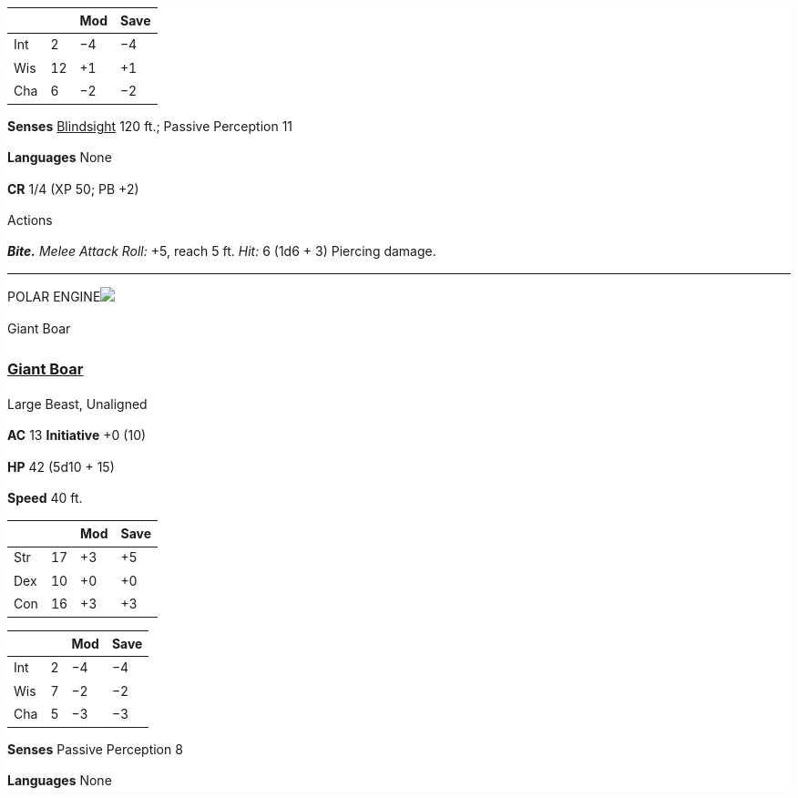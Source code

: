 |||Mod|Save|
|---|---|---|---|
|Int|2|−4|−4|
|Wis|12|+1|+1|
|Cha|6|−2|−2|

**Senses** [Blindsight](https://www.dndbeyond.com/sources/dnd/free-rules/rules-glossary#Blindsight) 120 ft.; Passive Perception 11

**Languages** None

**CR** 1/4 (XP 50; PB +2)

Actions

**_Bite._** _Melee Attack Roll:_ +5, reach 5 ft. _Hit:_ 6 (1d6 + 3) Piercing damage.

---

POLAR ENGINE[![](https://media.dndbeyond.com/compendium-images/mm/hAxSwXnO1TSUruhZ/27-009.giant-boar.png)](https://media.dndbeyond.com/compendium-images/mm/hAxSwXnO1TSUruhZ/27-009.giant-boar.png)

Giant Boar

### [](https://www.dndbeyond.com/sources/dnd/mm-2024/animals#GiantBoar)[Giant Boar](https://www.dndbeyond.com/monsters/5195013-giant-boar)

Large Beast, Unaligned

**AC** 13 **Initiative** +0 (10)

**HP** 42 (5d10 + 15)

**Speed** 40 ft.

|||Mod|Save|
|---|---|---|---|
|Str|17|+3|+5|
|Dex|10|+0|+0|
|Con|16|+3|+3|

|||Mod|Save|
|---|---|---|---|
|Int|2|−4|−4|
|Wis|7|−2|−2|
|Cha|5|−3|−3|

**Senses** Passive Perception 8

**Languages** None
